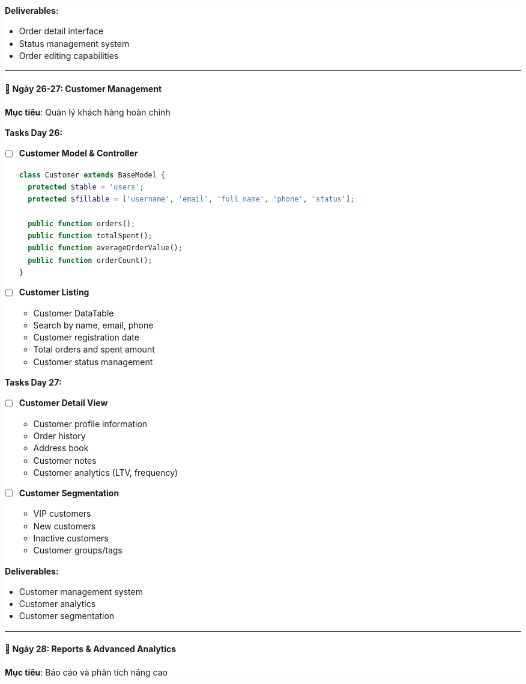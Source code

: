 **Deliverables:**
- Order detail interface
- Status management system
- Order editing capabilities

---

#### 📅 Ngày 26-27: Customer Management
**Mục tiêu**: Quản lý khách hàng hoàn chỉnh

**Tasks Day 26:**
- [ ] **Customer Model & Controller**
  ```php
  class Customer extends BaseModel {
    protected $table = 'users';
    protected $fillable = ['username', 'email', 'full_name', 'phone', 'status'];

    public function orders();
    public function totalSpent();
    public function averageOrderValue();
    public function orderCount();
  }
  ```

- [ ] **Customer Listing**
  - Customer DataTable
  - Search by name, email, phone
  - Customer registration date
  - Total orders and spent amount
  - Customer status management

**Tasks Day 27:**
- [ ] **Customer Detail View**
  - Customer profile information
  - Order history
  - Address book
  - Customer notes
  - Customer analytics (LTV, frequency)

- [ ] **Customer Segmentation**
  - VIP customers
  - New customers
  - Inactive customers
  - Customer groups/tags

**Deliverables:**
- Customer management system
- Customer analytics
- Customer segmentation

---

#### 📅 Ngày 28: Reports & Advanced Analytics
**Mục tiêu**: Báo cáo và phân tích nâng cao
